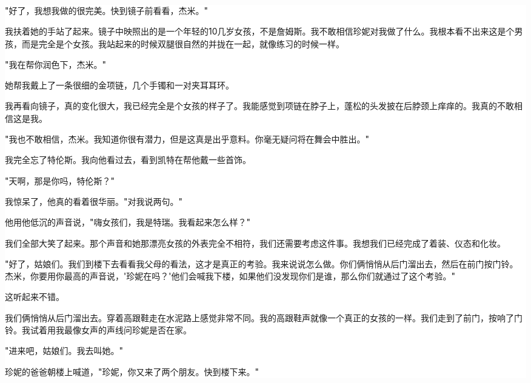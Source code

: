 
"好了，我想我做的很完美。快到镜子前看看，杰米。"



我扶着她的手站了起来。镜子中映照出的是一个年轻的10几岁女孩，不是詹姆斯。我不敢相信珍妮对我做了什么。我根本看不出来这是个男孩，而是完全是个女孩。我站起来的时候双腿很自然的并拢在一起，就像练习的时候一样。





"我在帮你润色下，杰米。"





她帮我戴上了一条很细的金项链，几个手镯和一对夹耳耳环。



我再看向镜子，真的变化很大，我已经完全是个女孩的样子了。我能感觉到项链在脖子上，蓬松的头发披在后脖颈上痒痒的。我真的不敢相信这是我。



"我也不敢相信，杰米。我知道你很有潜力，但是这真是出乎意料。你毫无疑问将在舞会中胜出。"





我完全忘了特伦斯。我向他看过去，看到凯特在帮他戴一些首饰。





"天啊，那是你吗，特伦斯？"



我惊呆了，他真的看着很华丽。"对我说两句。"



他用他低沉的声音说，"嗨女孩们，我是特瑞。我看起来怎么样？"



我们全部大笑了起来。那个声音和她那漂亮女孩的外表完全不相符，我们还需要考虑这件事。我想我们已经完成了着装、仪态和化妆。





"好了，姑娘们。我们到楼下去看看我父母的看法，这才是真正的考验。我来说说怎么做。你们俩悄悄从后门溜出去，然后在前门按门铃。杰米，你要用你最高的声音说，'珍妮在吗？'他们会喊我下楼，如果他们没发现你们是谁，那么你们就通过了这个考验。"



这听起来不错。





我们俩悄悄从后门溜出去。穿着高跟鞋走在水泥路上感觉非常不同。我的高跟鞋声就像一个真正的女孩的一样。我们走到了前门，按响了门铃。我试着用我最像女声的声线问珍妮是否在家。



"进来吧，姑娘们。我去叫她。"





珍妮的爸爸朝楼上喊道，"珍妮，你又来了两个朋友。快到楼下来。"
